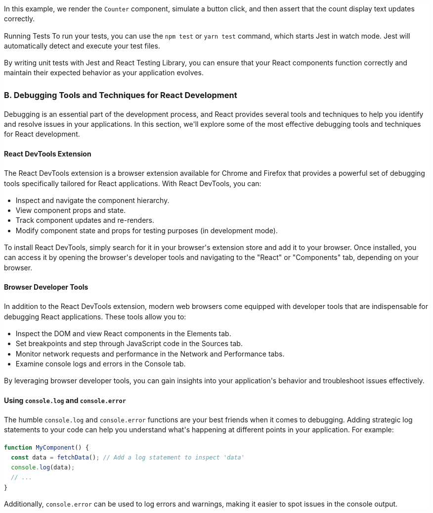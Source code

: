 ```jsx


```

In this example, we render the `Counter` component, simulate a button click, and then assert that the count display text updates correctly.

Running Tests
To run your tests, you can use the `npm test` or `yarn test` command, which starts Jest in watch mode. Jest will automatically detect and execute your test files.

By writing unit tests with Jest and React Testing Library, you can ensure that your React components function correctly and maintain their expected behavior as your application evolves.

### B. Debugging Tools and Techniques for React Development

Debugging is an essential part of the development process, and React provides several tools and techniques to help you identify and resolve issues in your applications. In this section, we'll explore some of the most effective debugging tools and techniques for React development.

#### **React DevTools Extension**

The React DevTools extension is a browser extension available for Chrome and Firefox that provides a powerful set of debugging tools specifically tailored for React applications. With React DevTools, you can:

- Inspect and navigate the component hierarchy.
- View component props and state.
- Track component updates and re-renders.
- Modify component state and props for testing purposes (in development mode).

To install React DevTools, simply search for it in your browser's extension store and add it to your browser. Once installed, you can access it by opening the browser's developer tools and navigating to the "React" or "Components" tab, depending on your browser.

#### **Browser Developer Tools**

In addition to the React DevTools extension, modern web browsers come equipped with developer tools that are indispensable for debugging React applications. These tools allow you to:

- Inspect the DOM and view React components in the Elements tab.
- Set breakpoints and step through JavaScript code in the Sources tab.
- Monitor network requests and performance in the Network and Performance tabs.
- Examine console logs and errors in the Console tab.

By leveraging browser developer tools, you can gain insights into your application's behavior and troubleshoot issues effectively.

#### **Using `console.log` and `console.error`**

The humble `console.log` and `console.error` functions are your best friends when it comes to debugging. Adding strategic log statements to your code can help you understand what's happening at different points in your application. For example:

```javascript
function MyComponent() {
  const data = fetchData(); // Add a log statement to inspect 'data'
  console.log(data);
  // ...
}
```
Additionally, `console.error` can be used to log errors and warnings, making it easier to spot issues in the console output.
